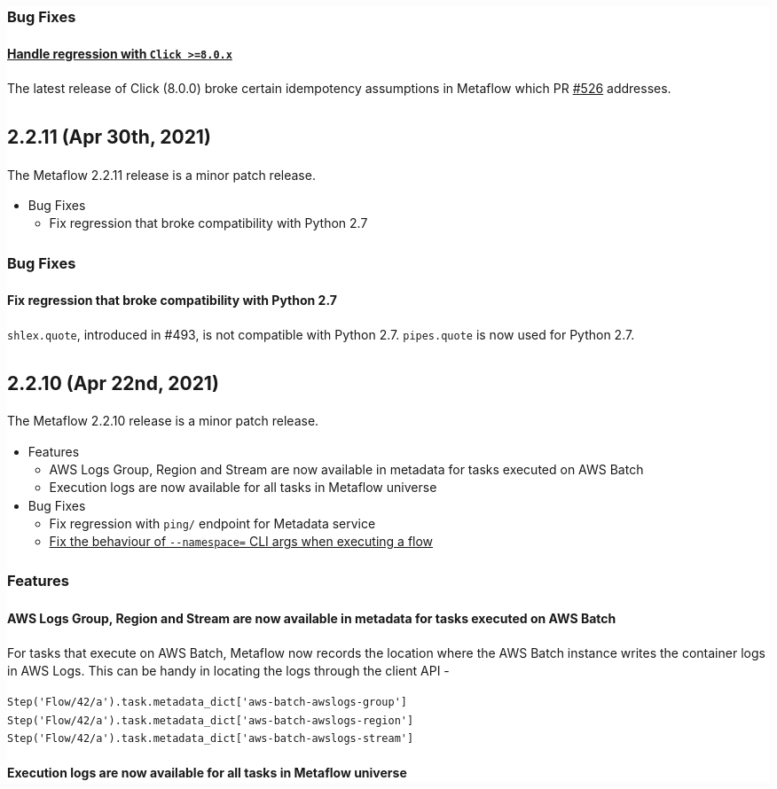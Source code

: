 ### Bug Fixes

#### [Handle regression with `Click >=8.0.x`](https://github.com/Netflix/metaflow/releases/tag/2.2.12#526)

The latest release of Click (8.0.0) broke certain idempotency assumptions in Metaflow which PR [#526](https://github.com/Netflix/metaflow/pull/526) addresses.

## 2.2.11 (Apr 30th, 2021)

The Metaflow 2.2.11 release is a minor patch release.

* Bug Fixes
  * Fix regression that broke compatibility with Python 2.7

### Bug Fixes

#### Fix regression that broke compatibility with Python 2.7

`shlex.quote`, introduced in #493, is not compatible with Python 2.7. `pipes.quote` is now used for Python 2.7.

## 2.2.10 (Apr 22nd, 2021)

The Metaflow 2.2.10 release is a minor patch release.

* Features
  * AWS Logs Group, Region and Stream are now available in metadata for tasks executed on AWS Batch
  * Execution logs are now available for all tasks in Metaflow universe
* Bug Fixes
  * Fix regression with `ping/` endpoint for Metadata service
  * [Fix the behaviour of `--namespace=` CLI args when executing a flow](https://gitter.im/metaflow\_org/community?at=605decca68921b62f48a4190)

### Features

#### AWS Logs Group, Region and Stream are now available in metadata for tasks executed on AWS Batch

For tasks that execute on AWS Batch, Metaflow now records the location where the AWS Batch instance writes the container logs in AWS Logs. This can be handy in locating the logs through the client API -

```
Step('Flow/42/a').task.metadata_dict['aws-batch-awslogs-group']
Step('Flow/42/a').task.metadata_dict['aws-batch-awslogs-region']
Step('Flow/42/a').task.metadata_dict['aws-batch-awslogs-stream']
```

#### Execution logs are now available for all tasks in Metaflow universe

